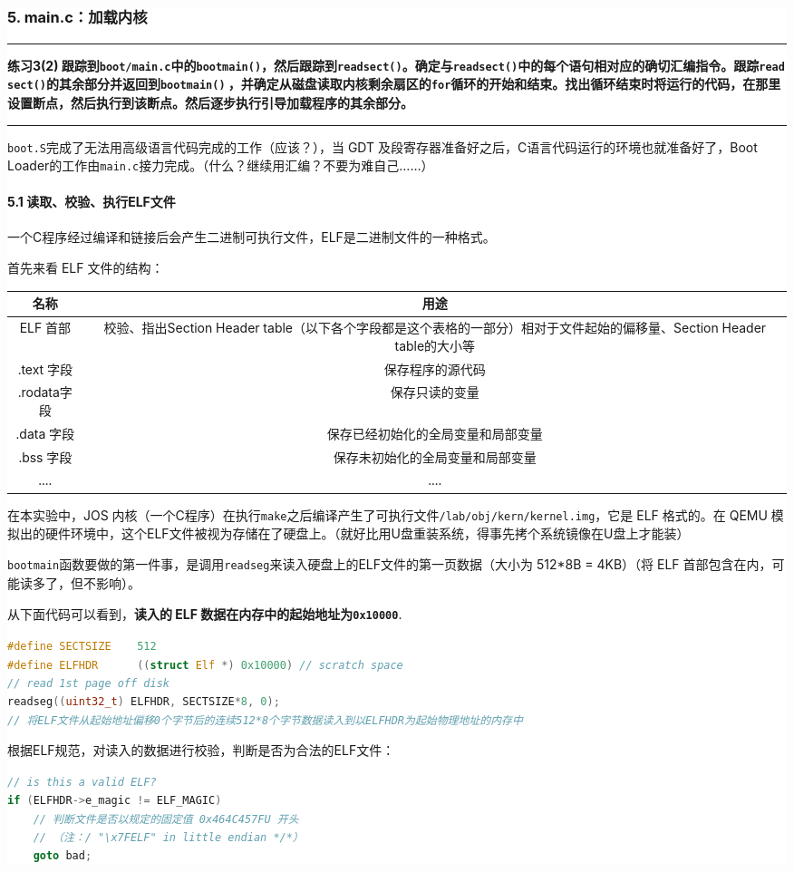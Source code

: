 ### 5. main.c：加载内核

---

**练习3(2) 跟踪到`boot/main.c`中的`bootmain()`，然后跟踪到`readsect()`。确定与`readsect()`中的每个语句相对应的确切汇编指令。跟踪`readsect()`的其余部分并返回到`bootmain()` ，并确定从磁盘读取内核剩余扇区的`for`循环的开始和结束。找出循环结束时将运行的代码，在那里设置断点，然后执行到该断点。然后逐步执行引导加载程序的其余部分。**

---

`boot.S`完成了无法用高级语言代码完成的工作（应该？），当 GDT 及段寄存器准备好之后，C语言代码运行的环境也就准备好了，Boot Loader的工作由`main.c`接力完成。（什么？继续用汇编？不要为难自己……）

#### 5.1 读取、校验、执行ELF文件

一个C程序经过编译和链接后会产生二进制可执行文件，ELF是二进制文件的一种格式。

首先来看 ELF 文件的结构：

|    名称     |                             用途                             |
| :---------: | :----------------------------------------------------------: |
|  ELF 首部   | 校验、指出Section Header table（以下各个字段都是这个表格的一部分）相对于文件起始的偏移量、Section Header table的大小等 |
| .text 字段  |                       保存程序的源代码                       |
| .rodata字段 |                        保存只读的变量                        |
| .data 字段  |              保存已经初始化的全局变量和局部变量              |
|  .bss 字段  |               保存未初始化的全局变量和局部变量               |
|    ....     |                             ....                             |

在本实验中，JOS 内核（一个C程序）在执行`make`之后编译产生了可执行文件`/lab/obj/kern/kernel.img`，它是 ELF 格式的。在 QEMU 模拟出的硬件环境中，这个ELF文件被视为存储在了硬盘上。（就好比用U盘重装系统，得事先拷个系统镜像在U盘上才能装） 

`bootmain`函数要做的第一件事，是调用`readseg`来读入硬盘上的ELF文件的第一页数据（大小为 512*8B = 4KB）（将 ELF 首部包含在内，可能读多了，但不影响）。 

从下面代码可以看到，**读入的 ELF 数据在内存中的起始地址为`0x10000`**.

```c
#define SECTSIZE	512
#define ELFHDR		((struct Elf *) 0x10000) // scratch space 
// read 1st page off disk
readseg((uint32_t) ELFHDR, SECTSIZE*8, 0);
// 将ELF文件从起始地址偏移0个字节后的连续512*8个字节数据读入到以ELFHDR为起始物理地址的内存中
```

根据ELF规范，对读入的数据进行校验，判断是否为合法的ELF文件：

```c
// is this a valid ELF?
if (ELFHDR->e_magic != ELF_MAGIC) 
    // 判断文件是否以规定的固定值 0x464C457FU 开头
    // （注：/ "\x7FELF" in little endian */*）
    goto bad;
```
